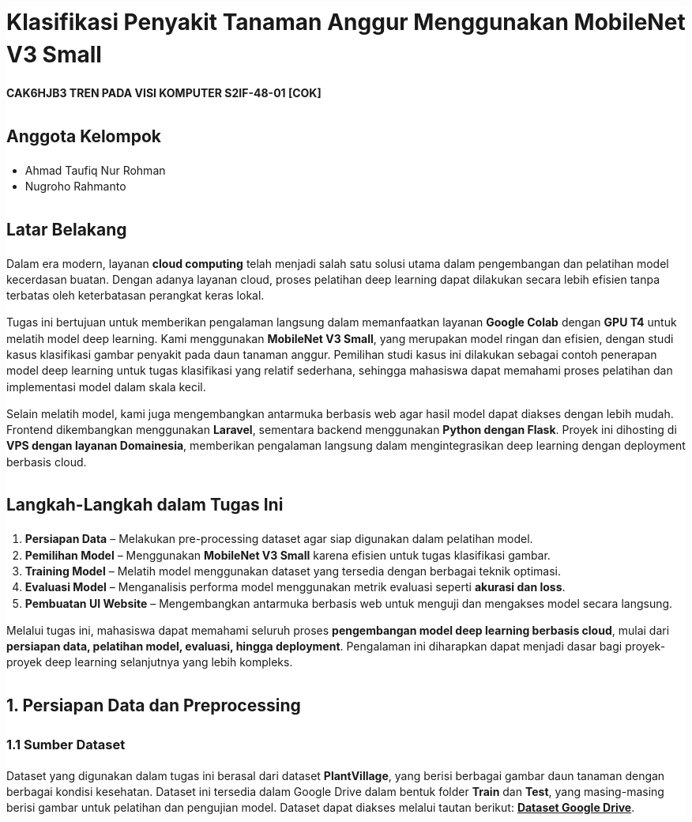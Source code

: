 # Klasifikasi Penyakit Tanaman Anggur Menggunakan MobileNet V3 Small

**CAK6HJB3 TREN PADA VISI KOMPUTER S2IF-48-01 [COK]**

## Anggota Kelompok

- Ahmad Taufiq Nur Rohman
- Nugroho Rahmanto

## Latar Belakang

Dalam era modern, layanan **cloud computing** telah menjadi salah satu solusi utama dalam pengembangan dan pelatihan model kecerdasan buatan. Dengan adanya layanan cloud, proses pelatihan deep learning dapat dilakukan secara lebih efisien tanpa terbatas oleh keterbatasan perangkat keras lokal.

Tugas ini bertujuan untuk memberikan pengalaman langsung dalam memanfaatkan layanan **Google Colab** dengan **GPU T4** untuk melatih model deep learning. Kami menggunakan **MobileNet V3 Small**, yang merupakan model ringan dan efisien, dengan studi kasus klasifikasi gambar penyakit pada daun tanaman anggur. Pemilihan studi kasus ini dilakukan sebagai contoh penerapan model deep learning untuk tugas klasifikasi yang relatif sederhana, sehingga mahasiswa dapat memahami proses pelatihan dan implementasi model dalam skala kecil.

Selain melatih model, kami juga mengembangkan antarmuka berbasis web agar hasil model dapat diakses dengan lebih mudah. Frontend dikembangkan menggunakan **Laravel**, sementara backend menggunakan **Python dengan Flask**. Proyek ini dihosting di **VPS dengan layanan Domainesia**, memberikan pengalaman langsung dalam mengintegrasikan deep learning dengan deployment berbasis cloud.

## Langkah-Langkah dalam Tugas Ini

1. **Persiapan Data** – Melakukan pre-processing dataset agar siap digunakan dalam pelatihan model.
2. **Pemilihan Model** – Menggunakan **MobileNet V3 Small** karena efisien untuk tugas klasifikasi gambar.
3. **Training Model** – Melatih model menggunakan dataset yang tersedia dengan berbagai teknik optimasi.
4. **Evaluasi Model** – Menganalisis performa model menggunakan metrik evaluasi seperti **akurasi dan loss**.
5. **Pembuatan UI Website** – Mengembangkan antarmuka berbasis web untuk menguji dan mengakses model secara langsung.

Melalui tugas ini, mahasiswa dapat memahami seluruh proses **pengembangan model deep learning berbasis cloud**, mulai dari **persiapan data, pelatihan model, evaluasi, hingga deployment**. Pengalaman ini diharapkan dapat menjadi dasar bagi proyek-proyek deep learning selanjutnya yang lebih kompleks.

## 1. Persiapan Data dan Preprocessing

### 1.1 Sumber Dataset

Dataset yang digunakan dalam tugas ini berasal dari dataset **PlantVillage**, yang berisi berbagai gambar daun tanaman dengan berbagai kondisi kesehatan. Dataset ini tersedia dalam Google Drive dalam bentuk folder **Train** dan **Test**, yang masing-masing berisi gambar untuk pelatihan dan pengujian model. Dataset dapat diakses melalui tautan berikut: **[Dataset Google Drive](https://drive.google.com/file/d/1BvVDMzJZQsK8ORrMwl9pob1e5yUKzOwY/view?usp=drive_link)**.
